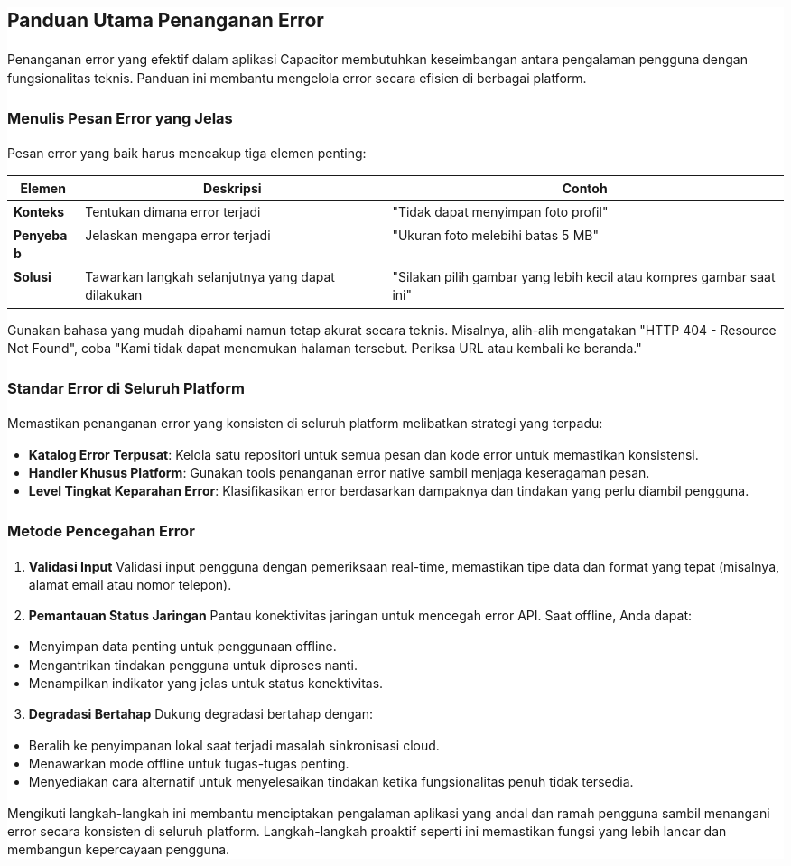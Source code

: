 ## Panduan Utama Penanganan Error

Penanganan error yang efektif dalam aplikasi Capacitor membutuhkan keseimbangan antara pengalaman pengguna dengan fungsionalitas teknis. Panduan ini membantu mengelola error secara efisien di berbagai platform.

### Menulis Pesan Error yang Jelas

Pesan error yang baik harus mencakup tiga elemen penting:

| Elemen | Deskripsi | Contoh |
| --- | --- | --- |
| **Konteks** | Tentukan dimana error terjadi | "Tidak dapat menyimpan foto profil" |
| **Penyebab** | Jelaskan mengapa error terjadi | "Ukuran foto melebihi batas 5 MB" |
| **Solusi** | Tawarkan langkah selanjutnya yang dapat dilakukan | "Silakan pilih gambar yang lebih kecil atau kompres gambar saat ini" |

Gunakan bahasa yang mudah dipahami namun tetap akurat secara teknis. Misalnya, alih-alih mengatakan "HTTP 404 - Resource Not Found", coba "Kami tidak dapat menemukan halaman tersebut. Periksa URL atau kembali ke beranda."

### Standar Error di Seluruh Platform 

Memastikan penanganan error yang konsisten di seluruh platform melibatkan strategi yang terpadu:

- **Katalog Error Terpusat**: Kelola satu repositori untuk semua pesan dan kode error untuk memastikan konsistensi.
- **Handler Khusus Platform**: Gunakan tools penanganan error native sambil menjaga keseragaman pesan.
- **Level Tingkat Keparahan Error**: Klasifikasikan error berdasarkan dampaknya dan tindakan yang perlu diambil pengguna.

### Metode Pencegahan Error

1. **Validasi Input**
Validasi input pengguna dengan pemeriksaan real-time, memastikan tipe data dan format yang tepat (misalnya, alamat email atau nomor telepon).

2. **Pemantauan Status Jaringan**
Pantau konektivitas jaringan untuk mencegah error API. Saat offline, Anda dapat:

- Menyimpan data penting untuk penggunaan offline.
- Mengantrikan tindakan pengguna untuk diproses nanti.
- Menampilkan indikator yang jelas untuk status konektivitas.

3. **Degradasi Bertahap**
Dukung degradasi bertahap dengan:

- Beralih ke penyimpanan lokal saat terjadi masalah sinkronisasi cloud.
- Menawarkan mode offline untuk tugas-tugas penting.
- Menyediakan cara alternatif untuk menyelesaikan tindakan ketika fungsionalitas penuh tidak tersedia.

Mengikuti langkah-langkah ini membantu menciptakan pengalaman aplikasi yang andal dan ramah pengguna sambil menangani error secara konsisten di seluruh platform. Langkah-langkah proaktif seperti ini memastikan fungsi yang lebih lancar dan membangun kepercayaan pengguna.
